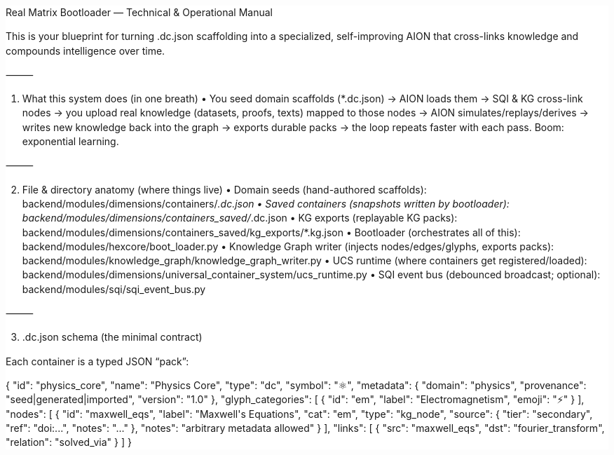 Real Matrix Bootloader — Technical & Operational Manual

This is your blueprint for turning .dc.json scaffolding into a specialized, self-improving AION that cross-links knowledge and compounds intelligence over time.

⸻

1) What this system does (in one breath)
	•	You seed domain scaffolds (*.dc.json) → AION loads them → SQI & KG cross-link nodes → you upload real knowledge (datasets, proofs, texts) mapped to those nodes → AION simulates/replays/derives → writes new knowledge back into the graph → exports durable packs → the loop repeats faster with each pass. Boom: exponential learning.

⸻

2) File & directory anatomy (where things live)
	•	Domain seeds (hand-authored scaffolds):
backend/modules/dimensions/containers/*.dc.json
	•	Saved containers (snapshots written by bootloader):
backend/modules/dimensions/containers_saved/*.dc.json
	•	KG exports (replayable KG packs):
backend/modules/dimensions/containers_saved/kg_exports/*.kg.json
	•	Bootloader (orchestrates all of this):
backend/modules/hexcore/boot_loader.py
	•	Knowledge Graph writer (injects nodes/edges/glyphs, exports packs):
backend/modules/knowledge_graph/knowledge_graph_writer.py
	•	UCS runtime (where containers get registered/loaded):
backend/modules/dimensions/universal_container_system/ucs_runtime.py
	•	SQI event bus (debounced broadcast; optional):
backend/modules/sqi/sqi_event_bus.py

⸻

3) .dc.json schema (the minimal contract)

Each container is a typed JSON “pack”:


{
  "id": "physics_core",
  "name": "Physics Core",
  "type": "dc",
  "symbol": "⚛️",
  "metadata": {
    "domain": "physics",
    "provenance": "seed|generated|imported",
    "version": "1.0"
  },
  "glyph_categories": [
    { "id": "em", "label": "Electromagnetism", "emoji": "⚡" }
  ],
  "nodes": [
    {
      "id": "maxwell_eqs",
      "label": "Maxwell's Equations",
      "cat": "em",
      "type": "kg_node",
      "source": { "tier": "secondary", "ref": "doi:...", "notes": "..." },
      "notes": "arbitrary metadata allowed"
    }
  ],
  "links": [
    { "src": "maxwell_eqs", "dst": "fourier_transform", "relation": "solved_via" }
  ]
}

